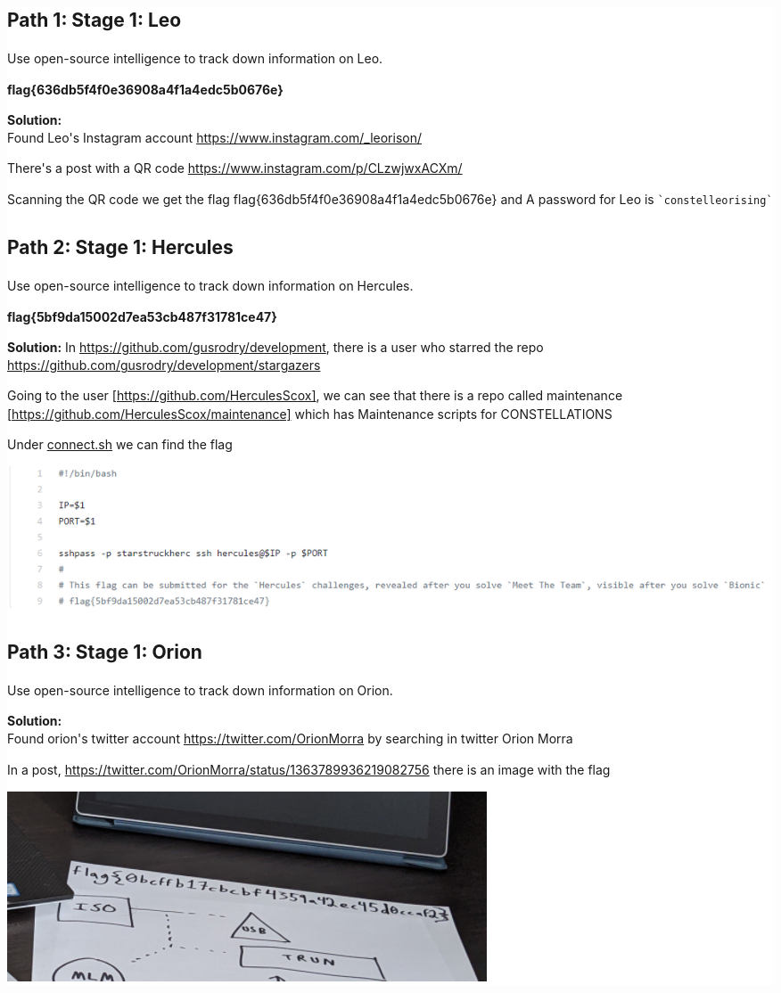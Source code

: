 ## Path 1: Stage 1: Leo

Use open-source intelligence to track down information on Leo.

**flag{636db5f4f0e36908a4f1a4edc5b0676e}**

**Solution:**  
Found Leo's Instagram account https://www.instagram.com/_leorison/

There's a post with a QR code https://www.instagram.com/p/CLzwjwxACXm/

Scanning the QR code we get the flag flag{636db5f4f0e36908a4f1a4edc5b0676e} and A password for Leo is `` `constelleorising` ``

## Path 2: Stage 1: Hercules

Use open-source intelligence to track down information on Hercules.

**flag{5bf9da15002d7ea53cb487f31781ce47}**

**Solution:**  In https://github.com/gusrodry/development, there is a user who starred the repo https://github.com/gusrodry/development/stargazers

Going to the user [https://github.com/HerculesScox], we can see that there is a repo called maintenance [https://github.com/HerculesScox/maintenance]  which has Maintenance scripts for CONSTELLATIONS

Under [connect.sh](https://github.com/HerculesScox/maintenance/blob/main/connect.sh) we can find the flag

![](./assets/mission/her.png)

## Path 3: Stage 1: Orion

Use open-source intelligence to track down information on Orion.

**Solution:**  
Found orion's twitter account https://twitter.com/OrionMorra by searching in twitter Orion Morra

In a post, https://twitter.com/OrionMorra/status/1363789936219082756 there is an image with the flag

![](./assets/mission/orion.png)
